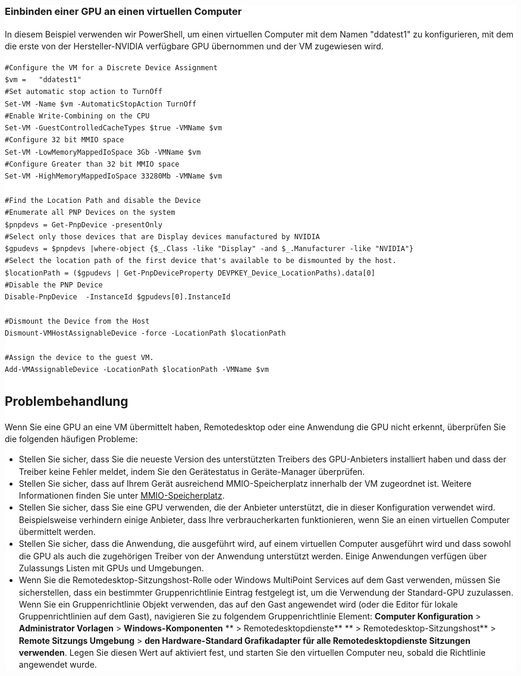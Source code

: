 ### <a name="mounting-a-gpu-to-a-vm"></a>Einbinden einer GPU an einen virtuellen Computer
In diesem Beispiel verwenden wir PowerShell, um einen virtuellen Computer mit dem Namen "ddatest1" zu konfigurieren, mit dem die erste von der Hersteller-NVIDIA verfügbare GPU übernommen und der VM zugewiesen wird.  
```
#Configure the VM for a Discrete Device Assignment
$vm =   "ddatest1"
#Set automatic stop action to TurnOff
Set-VM -Name $vm -AutomaticStopAction TurnOff
#Enable Write-Combining on the CPU
Set-VM -GuestControlledCacheTypes $true -VMName $vm
#Configure 32 bit MMIO space
Set-VM -LowMemoryMappedIoSpace 3Gb -VMName $vm
#Configure Greater than 32 bit MMIO space
Set-VM -HighMemoryMappedIoSpace 33280Mb -VMName $vm

#Find the Location Path and disable the Device
#Enumerate all PNP Devices on the system
$pnpdevs = Get-PnpDevice -presentOnly
#Select only those devices that are Display devices manufactured by NVIDIA
$gpudevs = $pnpdevs |where-object {$_.Class -like "Display" -and $_.Manufacturer -like "NVIDIA"}
#Select the location path of the first device that's available to be dismounted by the host.
$locationPath = ($gpudevs | Get-PnpDeviceProperty DEVPKEY_Device_LocationPaths).data[0]
#Disable the PNP Device
Disable-PnpDevice  -InstanceId $gpudevs[0].InstanceId

#Dismount the Device from the Host
Dismount-VMHostAssignableDevice -force -LocationPath $locationPath

#Assign the device to the guest VM.
Add-VMAssignableDevice -LocationPath $locationPath -VMName $vm
```

## <a name="troubleshooting"></a>Problembehandlung

Wenn Sie eine GPU an eine VM übermittelt haben, Remotedesktop oder eine Anwendung die GPU nicht erkennt, überprüfen Sie die folgenden häufigen Probleme:

- Stellen Sie sicher, dass Sie die neueste Version des unterstützten Treibers des GPU-Anbieters installiert haben und dass der Treiber keine Fehler meldet, indem Sie den Gerätestatus in Geräte-Manager überprüfen.
- Stellen Sie sicher, dass auf Ihrem Gerät ausreichend MMIO-Speicherplatz innerhalb der VM zugeordnet ist. Weitere Informationen finden Sie unter [MMIO-Speicherplatz](../plan/Plan-for-Deploying-Devices-using-Discrete-Device-Assignment.md#mmio-space).
- Stellen Sie sicher, dass Sie eine GPU verwenden, die der Anbieter unterstützt, die in dieser Konfiguration verwendet wird. Beispielsweise verhindern einige Anbieter, dass Ihre verbraucherkarten funktionieren, wenn Sie an einen virtuellen Computer übermittelt werden.
- Stellen Sie sicher, dass die Anwendung, die ausgeführt wird, auf einem virtuellen Computer ausgeführt wird und dass sowohl die GPU als auch die zugehörigen Treiber von der Anwendung unterstützt werden. Einige Anwendungen verfügen über Zulassungs Listen mit GPUs und Umgebungen.
- Wenn Sie die Remotedesktop-Sitzungshost-Rolle oder Windows MultiPoint Services auf dem Gast verwenden, müssen Sie sicherstellen, dass ein bestimmter Gruppenrichtlinie Eintrag festgelegt ist, um die Verwendung der Standard-GPU zuzulassen. Wenn Sie ein Gruppenrichtlinie Objekt verwenden, das auf den Gast angewendet wird (oder die Editor für lokale Gruppenrichtlinien auf dem Gast), navigieren Sie zu folgendem Gruppenrichtlinie Element: **Computer Konfiguration** > **Administrator Vorlagen** > **Windows-Komponenten** ** > Remotedesktopdienste** ** > Remotedesktop-Sitzungshost** > **Remote Sitzungs Umgebung** > **den Hardware-Standard Grafikadapter für alle Remotedesktopdienste Sitzungen verwenden**. Legen Sie diesen Wert auf aktiviert fest, und starten Sie den virtuellen Computer neu, sobald die Richtlinie angewendet wurde.
